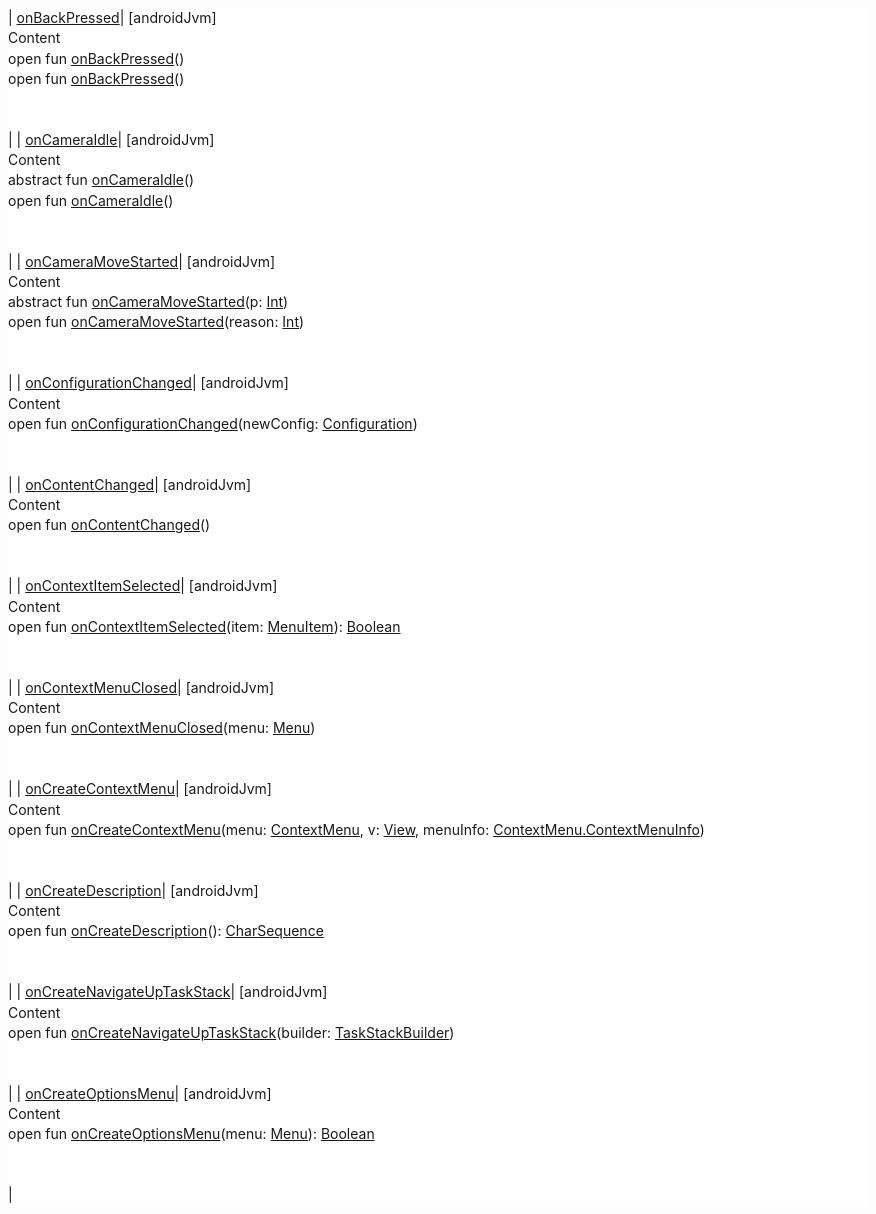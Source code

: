 | <a name="androidx.activity/ComponentActivity/onBackPressed/#/PointingToDeclaration/"></a>[onBackPressed](index.md#1244181503%2FFunctions%2F462465411)| <a name="androidx.activity/ComponentActivity/onBackPressed/#/PointingToDeclaration/"></a>[androidJvm]  <br>Content  <br>open fun [onBackPressed](index.md#1244181503%2FFunctions%2F462465411)()  <br>open fun [onBackPressed](on-back-pressed.md)()  <br><br><br>|
| <a name="com.mapbox.mapboxsdk.maps/MapboxMap.OnCameraIdleListener/onCameraIdle/#/PointingToDeclaration/"></a>[onCameraIdle](index.md#-1095129370%2FFunctions%2F462465411)| <a name="com.mapbox.mapboxsdk.maps/MapboxMap.OnCameraIdleListener/onCameraIdle/#/PointingToDeclaration/"></a>[androidJvm]  <br>Content  <br>abstract fun [onCameraIdle](index.md#-1095129370%2FFunctions%2F462465411)()  <br>open fun [onCameraIdle](on-camera-idle.md)()  <br><br><br>|
| <a name="com.mapbox.mapboxsdk.maps/MapboxMap.OnCameraMoveStartedListener/onCameraMoveStarted/#int/PointingToDeclaration/"></a>[onCameraMoveStarted](index.md#1626795535%2FFunctions%2F462465411)| <a name="com.mapbox.mapboxsdk.maps/MapboxMap.OnCameraMoveStartedListener/onCameraMoveStarted/#int/PointingToDeclaration/"></a>[androidJvm]  <br>Content  <br>abstract fun [onCameraMoveStarted](index.md#1626795535%2FFunctions%2F462465411)(p: [Int](https://kotlinlang.org/api/latest/jvm/stdlib/kotlin/-int/index.html))  <br>open fun [onCameraMoveStarted](on-camera-move-started.md)(reason: [Int](https://kotlinlang.org/api/latest/jvm/stdlib/kotlin/-int/index.html))  <br><br><br>|
| <a name="androidx.appcompat.app/AppCompatActivity/onConfigurationChanged/#android.content.res.Configuration/PointingToDeclaration/"></a>[onConfigurationChanged](index.md#1681265737%2FFunctions%2F462465411)| <a name="androidx.appcompat.app/AppCompatActivity/onConfigurationChanged/#android.content.res.Configuration/PointingToDeclaration/"></a>[androidJvm]  <br>Content  <br>open fun [onConfigurationChanged](index.md#1681265737%2FFunctions%2F462465411)(newConfig: [Configuration](https://developer.android.com/reference/kotlin/android/content/res/Configuration.html))  <br><br><br>|
| <a name="androidx.appcompat.app/AppCompatActivity/onContentChanged/#/PointingToDeclaration/"></a>[onContentChanged](index.md#394797256%2FFunctions%2F462465411)| <a name="androidx.appcompat.app/AppCompatActivity/onContentChanged/#/PointingToDeclaration/"></a>[androidJvm]  <br>Content  <br>open fun [onContentChanged](index.md#394797256%2FFunctions%2F462465411)()  <br><br><br>|
| <a name="android.app/Activity/onContextItemSelected/#android.view.MenuItem/PointingToDeclaration/"></a>[onContextItemSelected](index.md#1812307060%2FFunctions%2F462465411)| <a name="android.app/Activity/onContextItemSelected/#android.view.MenuItem/PointingToDeclaration/"></a>[androidJvm]  <br>Content  <br>open fun [onContextItemSelected](index.md#1812307060%2FFunctions%2F462465411)(item: [MenuItem](https://developer.android.com/reference/kotlin/android/view/MenuItem.html)): [Boolean](https://kotlinlang.org/api/latest/jvm/stdlib/kotlin/-boolean/index.html)  <br><br><br>|
| <a name="android.app/Activity/onContextMenuClosed/#android.view.Menu/PointingToDeclaration/"></a>[onContextMenuClosed](index.md#306528228%2FFunctions%2F462465411)| <a name="android.app/Activity/onContextMenuClosed/#android.view.Menu/PointingToDeclaration/"></a>[androidJvm]  <br>Content  <br>open fun [onContextMenuClosed](index.md#306528228%2FFunctions%2F462465411)(menu: [Menu](https://developer.android.com/reference/kotlin/android/view/Menu.html))  <br><br><br>|
| <a name="android.app/Activity/onCreateContextMenu/#android.view.ContextMenu#android.view.View#android.view.ContextMenu.ContextMenuInfo/PointingToDeclaration/"></a>[onCreateContextMenu](index.md#-1293424512%2FFunctions%2F462465411)| <a name="android.app/Activity/onCreateContextMenu/#android.view.ContextMenu#android.view.View#android.view.ContextMenu.ContextMenuInfo/PointingToDeclaration/"></a>[androidJvm]  <br>Content  <br>open fun [onCreateContextMenu](index.md#-1293424512%2FFunctions%2F462465411)(menu: [ContextMenu](https://developer.android.com/reference/kotlin/android/view/ContextMenu.html), v: [View](https://developer.android.com/reference/kotlin/android/view/View.html), menuInfo: [ContextMenu.ContextMenuInfo](https://developer.android.com/reference/kotlin/android/view/ContextMenu.ContextMenuInfo.html))  <br><br><br>|
| <a name="android.app/Activity/onCreateDescription/#/PointingToDeclaration/"></a>[onCreateDescription](index.md#1717196879%2FFunctions%2F462465411)| <a name="android.app/Activity/onCreateDescription/#/PointingToDeclaration/"></a>[androidJvm]  <br>Content  <br>open fun [onCreateDescription](index.md#1717196879%2FFunctions%2F462465411)(): [CharSequence](https://developer.android.com/reference/kotlin/java/lang/CharSequence.html)  <br><br><br>|
| <a name="android.app/Activity/onCreateNavigateUpTaskStack/#android.app.TaskStackBuilder/PointingToDeclaration/"></a>[onCreateNavigateUpTaskStack](index.md#2062770608%2FFunctions%2F462465411)| <a name="android.app/Activity/onCreateNavigateUpTaskStack/#android.app.TaskStackBuilder/PointingToDeclaration/"></a>[androidJvm]  <br>Content  <br>open fun [onCreateNavigateUpTaskStack](index.md#2062770608%2FFunctions%2F462465411)(builder: [TaskStackBuilder](https://developer.android.com/reference/kotlin/android/app/TaskStackBuilder.html))  <br><br><br>|
| <a name="android.app/Activity/onCreateOptionsMenu/#android.view.Menu/PointingToDeclaration/"></a>[onCreateOptionsMenu](index.md#-825108757%2FFunctions%2F462465411)| <a name="android.app/Activity/onCreateOptionsMenu/#android.view.Menu/PointingToDeclaration/"></a>[androidJvm]  <br>Content  <br>open fun [onCreateOptionsMenu](index.md#-825108757%2FFunctions%2F462465411)(menu: [Menu](https://developer.android.com/reference/kotlin/android/view/Menu.html)): [Boolean](https://kotlinlang.org/api/latest/jvm/stdlib/kotlin/-boolean/index.html)  <br><br><br>|